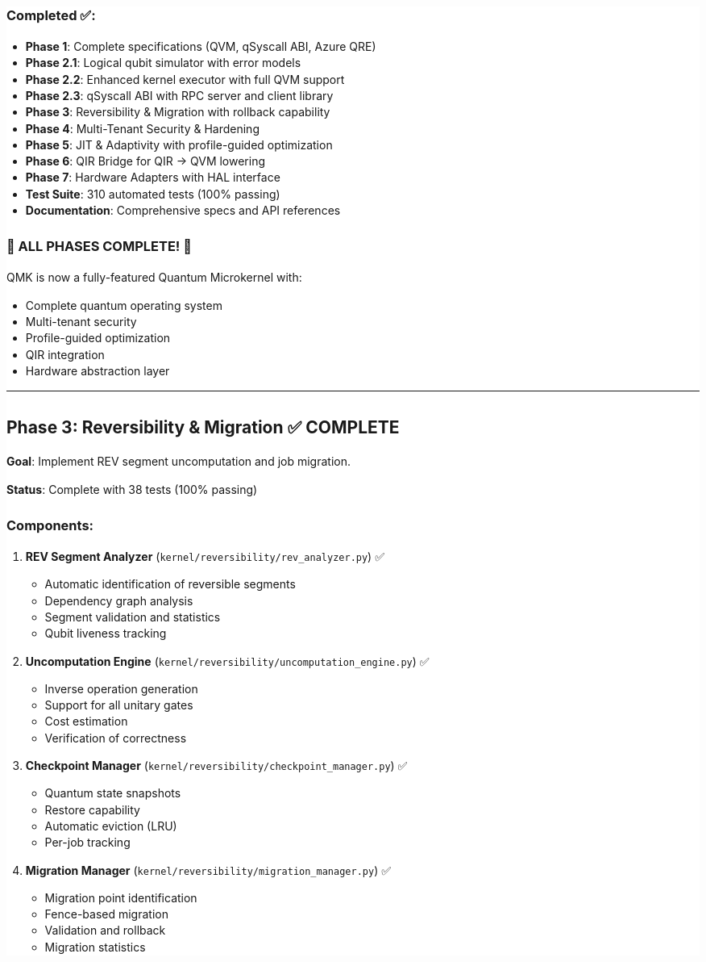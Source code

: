### Completed ✅:
- **Phase 1**: Complete specifications (QVM, qSyscall ABI, Azure QRE)
- **Phase 2.1**: Logical qubit simulator with error models
- **Phase 2.2**: Enhanced kernel executor with full QVM support
- **Phase 2.3**: qSyscall ABI with RPC server and client library
- **Phase 3**: Reversibility & Migration with rollback capability
- **Phase 4**: Multi-Tenant Security & Hardening
- **Phase 5**: JIT & Adaptivity with profile-guided optimization
- **Phase 6**: QIR Bridge for QIR → QVM lowering
- **Phase 7**: Hardware Adapters with HAL interface
- **Test Suite**: 310 automated tests (100% passing)
- **Documentation**: Comprehensive specs and API references

### 🎉 ALL PHASES COMPLETE! 🎉

QMK is now a fully-featured Quantum Microkernel with:
- Complete quantum operating system
- Multi-tenant security
- Profile-guided optimization
- QIR integration
- Hardware abstraction layer

---

## Phase 3: Reversibility & Migration ✅ COMPLETE

**Goal**: Implement REV segment uncomputation and job migration.

**Status**: Complete with 38 tests (100% passing)

### Components:

1. **REV Segment Analyzer** (`kernel/reversibility/rev_analyzer.py`) ✅
   - Automatic identification of reversible segments
   - Dependency graph analysis
   - Segment validation and statistics
   - Qubit liveness tracking

2. **Uncomputation Engine** (`kernel/reversibility/uncomputation_engine.py`) ✅
   - Inverse operation generation
   - Support for all unitary gates
   - Cost estimation
   - Verification of correctness

3. **Checkpoint Manager** (`kernel/reversibility/checkpoint_manager.py`) ✅
   - Quantum state snapshots
   - Restore capability
   - Automatic eviction (LRU)
   - Per-job tracking

4. **Migration Manager** (`kernel/reversibility/migration_manager.py`) ✅
   - Migration point identification
   - Fence-based migration
   - Validation and rollback
   - Migration statistics
